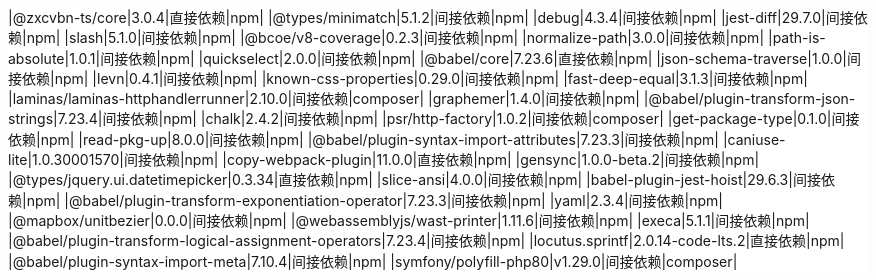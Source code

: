 |@zxcvbn-ts/core|3.0.4|直接依赖|npm|
|@types/minimatch|5.1.2|间接依赖|npm|
|debug|4.3.4|间接依赖|npm|
|jest-diff|29.7.0|间接依赖|npm|
|slash|5.1.0|间接依赖|npm|
|@bcoe/v8-coverage|0.2.3|间接依赖|npm|
|normalize-path|3.0.0|间接依赖|npm|
|path-is-absolute|1.0.1|间接依赖|npm|
|quickselect|2.0.0|间接依赖|npm|
|@babel/core|7.23.6|直接依赖|npm|
|json-schema-traverse|1.0.0|间接依赖|npm|
|levn|0.4.1|间接依赖|npm|
|known-css-properties|0.29.0|间接依赖|npm|
|fast-deep-equal|3.1.3|间接依赖|npm|
|laminas/laminas-httphandlerrunner|2.10.0|间接依赖|composer|
|graphemer|1.4.0|间接依赖|npm|
|@babel/plugin-transform-json-strings|7.23.4|间接依赖|npm|
|chalk|2.4.2|间接依赖|npm|
|psr/http-factory|1.0.2|间接依赖|composer|
|get-package-type|0.1.0|间接依赖|npm|
|read-pkg-up|8.0.0|间接依赖|npm|
|@babel/plugin-syntax-import-attributes|7.23.3|间接依赖|npm|
|caniuse-lite|1.0.30001570|间接依赖|npm|
|copy-webpack-plugin|11.0.0|直接依赖|npm|
|gensync|1.0.0-beta.2|间接依赖|npm|
|@types/jquery.ui.datetimepicker|0.3.34|直接依赖|npm|
|slice-ansi|4.0.0|间接依赖|npm|
|babel-plugin-jest-hoist|29.6.3|间接依赖|npm|
|@babel/plugin-transform-exponentiation-operator|7.23.3|间接依赖|npm|
|yaml|2.3.4|间接依赖|npm|
|@mapbox/unitbezier|0.0.0|间接依赖|npm|
|@webassemblyjs/wast-printer|1.11.6|间接依赖|npm|
|execa|5.1.1|间接依赖|npm|
|@babel/plugin-transform-logical-assignment-operators|7.23.4|间接依赖|npm|
|locutus.sprintf|2.0.14-code-lts.2|直接依赖|npm|
|@babel/plugin-syntax-import-meta|7.10.4|间接依赖|npm|
|symfony/polyfill-php80|v1.29.0|间接依赖|composer|